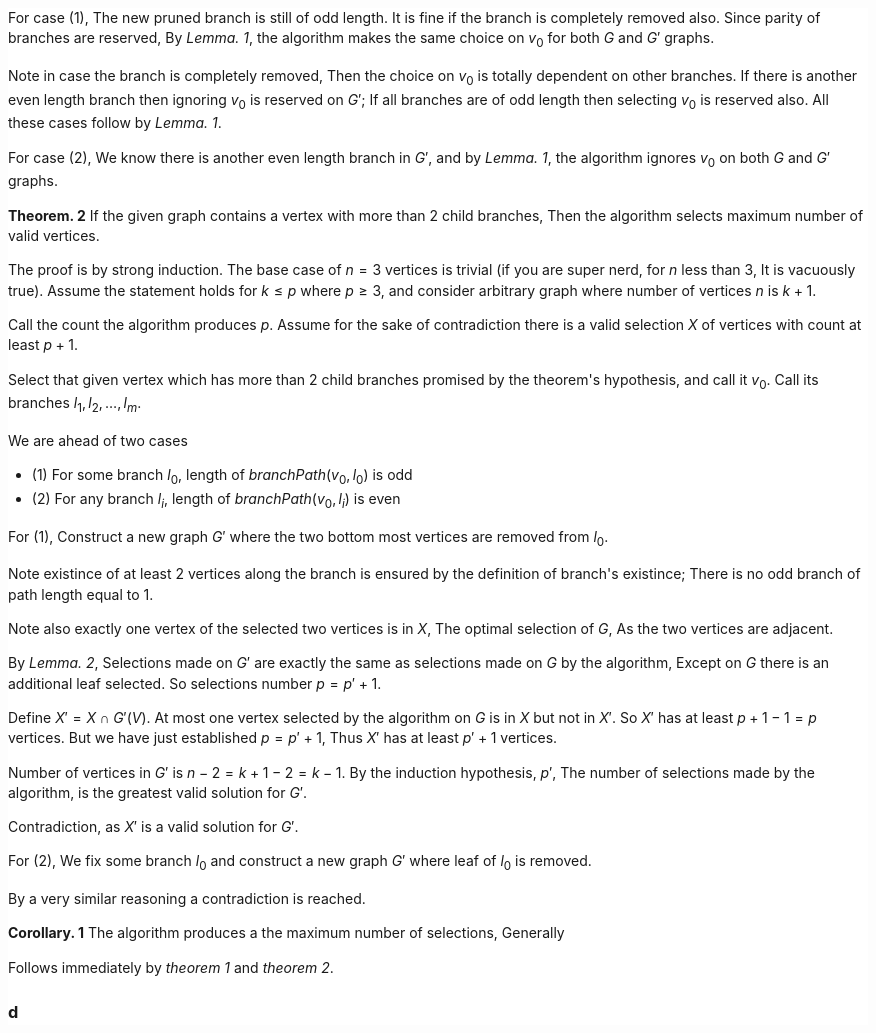 For case $(1)$, The new pruned branch is still of odd length. It is fine if the branch is completely removed also. Since parity of branches are reserved, By _Lemma. 1_, the algorithm makes the same choice on $v_0$ for both $G$ and $G'$ graphs.

Note in case the branch is completely removed, Then the choice on $v_0$ is totally dependent on other branches. If there is another even length branch then ignoring $v_0$ is reserved on $G'$; If all branches are of odd length then selecting $v_0$ is reserved also. All these cases follow by _Lemma. 1_.

For case $(2)$, We know there is another even length branch in $G'$, and by _Lemma. 1_, the algorithm ignores $v_0$ on both $G$ and $G'$ graphs.


**Theorem. 2** If the given graph contains a vertex with more than 2 child branches, Then the algorithm selects maximum number of valid vertices.

The proof is by strong induction. The base case of $n = 3$ vertices is trivial (if you are super nerd, for $n$ less than $3$, It is vacuously true). Assume the statement holds for $k \leq p$ where $p \geq 3$, and consider arbitrary graph where number of vertices $n$ is $k+1$.

Call the count the algorithm produces $p$. Assume for the sake of contradiction there is a valid selection $X$ of vertices with count at least $p + 1$.

Select that given vertex which has more than 2 child branches promised by the theorem's hypothesis, and call it $v_0$. Call its branches $l_1, l_2, \dots, l_m$.

We are ahead of two cases

- $(1)$ For some branch $l_0$, length of $branchPath(v_0, l_0)$ is odd
- $(2)$ For any branch $l_i$, length of $branchPath(v_0, l_i)$ is even

For $(1)$, Construct a new graph $G'$ where the two bottom most vertices are removed from $l_0$.

Note existince of at least 2 vertices along the branch is ensured by the definition of branch's existince; There is no odd branch of path length equal to 1.

Note also exactly one vertex of the selected two vertices is in $X$, The optimal selection of $G$, As the two vertices are adjacent.

By _Lemma. 2_, Selections made on $G'$ are exactly the same as selections made on $G$ by the algorithm, Except on $G$ there is an additional leaf selected. So selections number $p=p'+1$.

Define $X' = X \cap G'(V)$. At most one vertex selected by the algorithm on $G$ is in $X$ but not in $X'$. So $X'$ has at least $p+1-1=p$ vertices. But we have just established $p=p'+1$, Thus $X'$ has at least $p'+1$ vertices.

Number of vertices in $G'$ is $n-2 = k+1-2 = k-1$. By the induction hypothesis, $p'$, The number of selections made by the algorithm, is the greatest valid solution for $G'$.

Contradiction, as $X'$ is a valid solution for $G'$.

For $(2)$, We fix some branch $l_0$ and construct a new graph $G'$ where leaf of $l_0$ is removed.

By a very similar reasoning a contradiction is reached.


**Corollary. 1** The algorithm produces a the maximum number of selections, Generally

Follows immediately by _theorem 1_ and _theorem 2_.

### d
